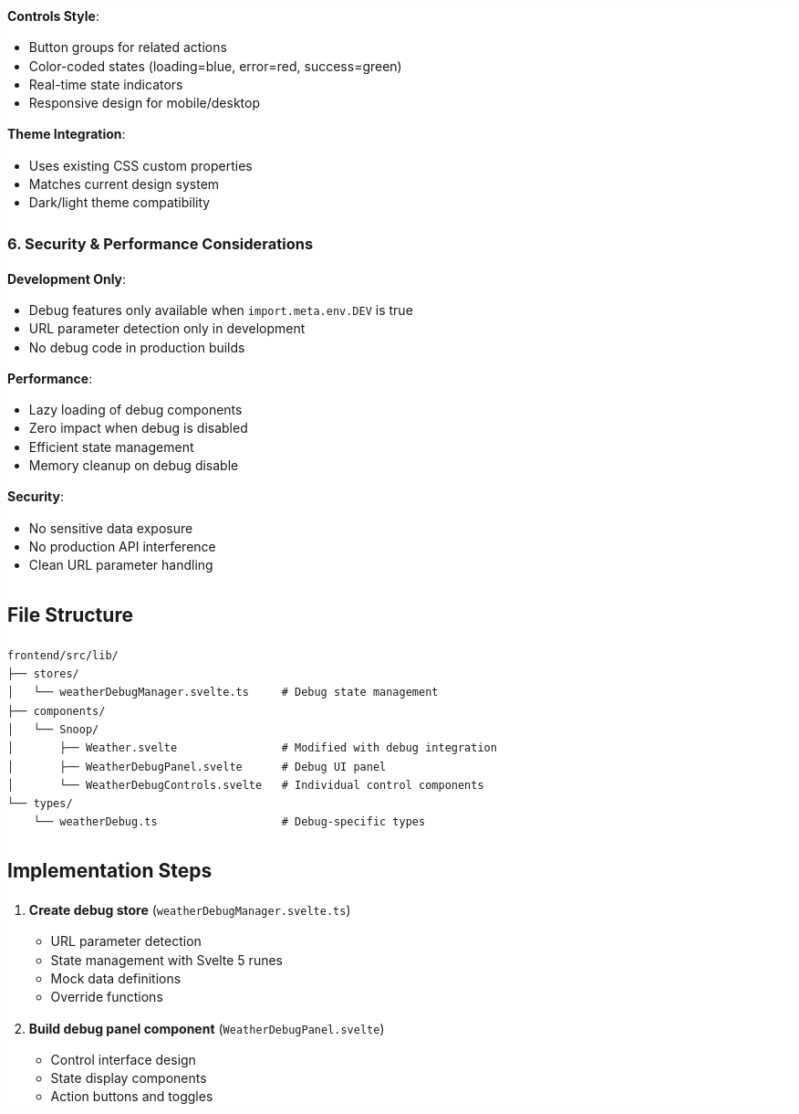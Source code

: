 **Controls Style**:
- Button groups for related actions
- Color-coded states (loading=blue, error=red, success=green)
- Real-time state indicators
- Responsive design for mobile/desktop

**Theme Integration**:
- Uses existing CSS custom properties
- Matches current design system
- Dark/light theme compatibility

### 6. Security & Performance Considerations

**Development Only**:
- Debug features only available when `import.meta.env.DEV` is true
- URL parameter detection only in development
- No debug code in production builds

**Performance**:
- Lazy loading of debug components
- Zero impact when debug is disabled
- Efficient state management
- Memory cleanup on debug disable

**Security**:
- No sensitive data exposure
- No production API interference
- Clean URL parameter handling

## File Structure
```
frontend/src/lib/
├── stores/
│   └── weatherDebugManager.svelte.ts     # Debug state management
├── components/
│   └── Snoop/
│       ├── Weather.svelte                # Modified with debug integration
│       ├── WeatherDebugPanel.svelte      # Debug UI panel
│       └── WeatherDebugControls.svelte   # Individual control components
└── types/
    └── weatherDebug.ts                   # Debug-specific types
```

## Implementation Steps

1. **Create debug store** (`weatherDebugManager.svelte.ts`)
   - URL parameter detection
   - State management with Svelte 5 runes
   - Mock data definitions
   - Override functions

2. **Build debug panel component** (`WeatherDebugPanel.svelte`)
   - Control interface design
   - State display components
   - Action buttons and toggles
